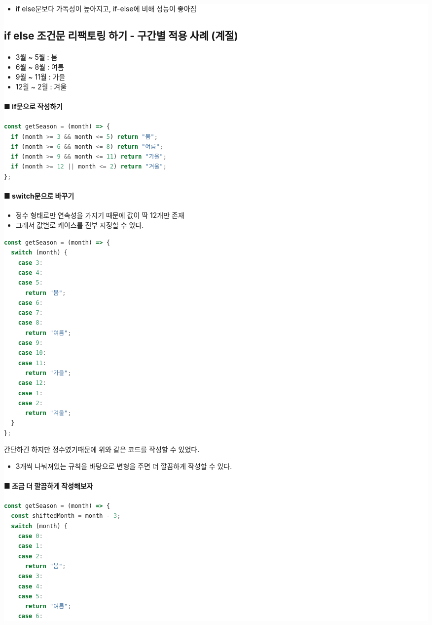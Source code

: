 - if else문보다 가독성이 높아지고, if-else에 비해 성능이 좋아짐

## if else 조건문 리팩토링 하기 - 구간별 적용 사례 (계절)

- 3월 ~ 5월 : 봄
- 6월 ~ 8월 : 여름
- 9월 ~ 11월 : 가을
- 12월 ~ 2월 : 겨울

#### ■ if문으로 작성하기

```js
const getSeason = (month) => {
  if (month >= 3 && month <= 5) return "봄";
  if (month >= 6 && month <= 8) return "여름";
  if (month >= 9 && month <= 11) return "가을";
  if (month >= 12 || month <= 2) return "겨울";
};
```

#### ■ switch문으로 바꾸기

- 정수 형태로만 연속성을 가지기 때문에 값이 딱 12개만 존재
- 그래서 값별로 케이스를 전부 지정할 수 있다.

```js
const getSeason = (month) => {
  switch (month) {
    case 3:
    case 4:
    case 5:
      return "봄";
    case 6:
    case 7:
    case 8:
      return "여름";
    case 9:
    case 10:
    case 11:
      return "가을";
    case 12:
    case 1:
    case 2:
      return "겨울";
  }
};
```

간단하긴 하지만 정수였기때문에 위와 같은 코드를 작성할 수 있었다.

- 3개씩 나눠져있는 규칙을 바탕으로 변형을 주면 더 깔끔하게 작성할 수 있다.

#### ■ 조금 더 깔끔하게 작성해보자

```js
const getSeason = (month) => {
  const shiftedMonth = month - 3;
  switch (month) {
    case 0:
    case 1:
    case 2:
      return "봄";
    case 3:
    case 4:
    case 5:
      return "여름";
    case 6:
```